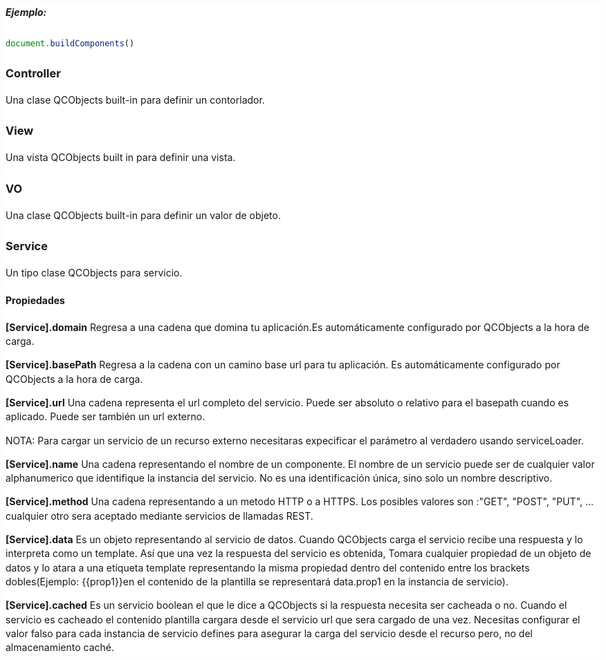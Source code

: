##### Ejemplo:

```javascript
document.buildComponents()
```


### Controller

Una clase QCObjects built-in para definir un contorlador.

### View

Una vista QCObjects built in para definir una vista.

### VO

Una clase QCObjects built-in para definir un valor de objeto.

### Service

Un tipo clase QCObjects para servicio.

#### Propiedades

**[Service].domain**
Regresa a una cadena que domina tu aplicación.Es automáticamente configurado por QCObjects a la hora de carga.

**[Service].basePath**
Regresa a la cadena con un camino base url para tu aplicación. Es automáticamente configurado por QCObjects a la hora de carga.

**[Service].url**
Una cadena representa el url completo del servicio. Puede ser absoluto o relativo para el basepath cuando es aplicado. Puede ser también un url externo.

NOTA: Para cargar un servicio de un recurso externo necesitaras expecificar el parámetro al verdadero usando serviceLoader.

**[Service].name**
Una cadena representando el nombre de un componente. El nombre de un servicio puede ser de cualquier valor alphanumerico que identifique la instancia del servicio. No es una identificación única, sino solo un nombre descriptivo.

**[Service].method**
Una cadena representando a un metodo HTTP o a HTTPS. Los posibles valores son :"GET", "POST", "PUT", ... cualquier otro sera aceptado mediante servicios de llamadas REST.

**[Service].data**
Es un objeto representando al servicio de datos. Cuando QCObjects carga el servicio recibe una respuesta y lo interpreta como un template. Así que una vez la respuesta del servicio es obtenida, Tomara cualquier propiedad de un objeto de datos y lo atara a una etiqueta template representando la misma propiedad dentro del contenido entre los brackets dobles(Ejemplo: {{prop1}}en el contenido de la plantilla se representará data.prop1 en la instancia de servicio).

**[Service].cached**
Es un servicio boolean el que le dice a QCObjects si la respuesta necesita ser cacheada o no. Cuando el servicio es cacheado el contenido plantilla cargara desde el servicio url que sera cargado de una vez. Necesitas configurar el valor falso para cada instancia de servicio defines para asegurar la carga del servicio desde el recurso pero, no del almacenamiento caché.
